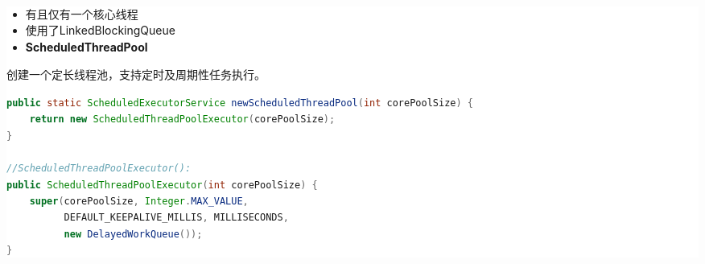 * 有且仅有一个核心线程
* 使用了LinkedBlockingQueue
* **ScheduledThreadPool**

创建一个定长线程池，支持定时及周期性任务执行。

```java
public static ScheduledExecutorService newScheduledThreadPool(int corePoolSize) {
    return new ScheduledThreadPoolExecutor(corePoolSize);
}

//ScheduledThreadPoolExecutor():
public ScheduledThreadPoolExecutor(int corePoolSize) {
    super(corePoolSize, Integer.MAX_VALUE,
          DEFAULT_KEEPALIVE_MILLIS, MILLISECONDS,
          new DelayedWorkQueue());
}
```
